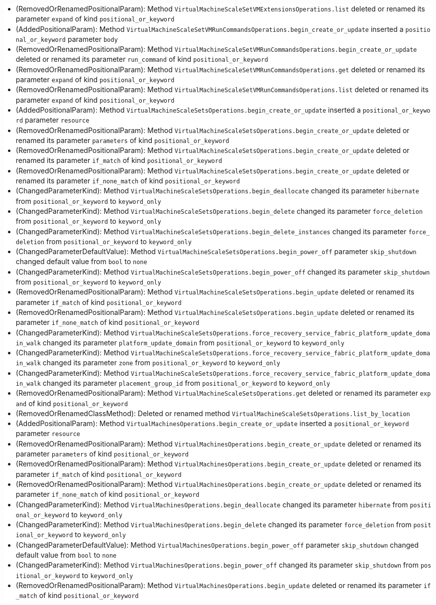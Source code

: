 - (RemovedOrRenamedPositionalParam): Method `VirtualMachineScaleSetVMExtensionsOperations.list` deleted or renamed its parameter `expand` of kind `positional_or_keyword`
- (AddedPositionalParam): Method `VirtualMachineScaleSetVMRunCommandsOperations.begin_create_or_update` inserted a `positional_or_keyword` parameter `body`
- (RemovedOrRenamedPositionalParam): Method `VirtualMachineScaleSetVMRunCommandsOperations.begin_create_or_update` deleted or renamed its parameter `run_command` of kind `positional_or_keyword`    
- (RemovedOrRenamedPositionalParam): Method `VirtualMachineScaleSetVMRunCommandsOperations.get` deleted or renamed its parameter `expand` of kind `positional_or_keyword`
- (RemovedOrRenamedPositionalParam): Method `VirtualMachineScaleSetVMRunCommandsOperations.list` deleted or renamed its parameter `expand` of kind `positional_or_keyword`
- (AddedPositionalParam): Method `VirtualMachineScaleSetsOperations.begin_create_or_update` inserted a `positional_or_keyword` parameter `resource`
- (RemovedOrRenamedPositionalParam): Method `VirtualMachineScaleSetsOperations.begin_create_or_update` deleted or renamed its parameter `parameters` of kind `positional_or_keyword`
- (RemovedOrRenamedPositionalParam): Method `VirtualMachineScaleSetsOperations.begin_create_or_update` deleted or renamed its parameter `if_match` of kind `positional_or_keyword`
- (RemovedOrRenamedPositionalParam): Method `VirtualMachineScaleSetsOperations.begin_create_or_update` deleted or renamed its parameter `if_none_match` of kind `positional_or_keyword`
- (ChangedParameterKind): Method `VirtualMachineScaleSetsOperations.begin_deallocate` changed its parameter `hibernate` from `positional_or_keyword` to `keyword_only`
- (ChangedParameterKind): Method `VirtualMachineScaleSetsOperations.begin_delete` changed its parameter `force_deletion` from `positional_or_keyword` to `keyword_only`
- (ChangedParameterKind): Method `VirtualMachineScaleSetsOperations.begin_delete_instances` changed its parameter `force_deletion` from `positional_or_keyword` to `keyword_only`
- (ChangedParameterDefaultValue): Method `VirtualMachineScaleSetsOperations.begin_power_off` parameter `skip_shutdown` changed default value from `bool` to `none`
- (ChangedParameterKind): Method `VirtualMachineScaleSetsOperations.begin_power_off` changed its parameter `skip_shutdown` from `positional_or_keyword` to `keyword_only`
- (RemovedOrRenamedPositionalParam): Method `VirtualMachineScaleSetsOperations.begin_update` deleted or renamed its parameter `if_match` of kind `positional_or_keyword`
- (RemovedOrRenamedPositionalParam): Method `VirtualMachineScaleSetsOperations.begin_update` deleted or renamed its parameter `if_none_match` of kind `positional_or_keyword`
- (ChangedParameterKind): Method `VirtualMachineScaleSetsOperations.force_recovery_service_fabric_platform_update_domain_walk` changed its parameter `platform_update_domain` from `positional_or_keyword` to `keyword_only`
- (ChangedParameterKind): Method `VirtualMachineScaleSetsOperations.force_recovery_service_fabric_platform_update_domain_walk` changed its parameter `zone` from `positional_or_keyword` to `keyword_only`
- (ChangedParameterKind): Method `VirtualMachineScaleSetsOperations.force_recovery_service_fabric_platform_update_domain_walk` changed its parameter `placement_group_id` from `positional_or_keyword` to `keyword_only`
- (RemovedOrRenamedPositionalParam): Method `VirtualMachineScaleSetsOperations.get` deleted or renamed its parameter `expand` of kind `positional_or_keyword`
- (RemovedOrRenamedClassMethod): Deleted or renamed method `VirtualMachineScaleSetsOperations.list_by_location`
- (AddedPositionalParam): Method `VirtualMachinesOperations.begin_create_or_update` inserted a `positional_or_keyword` parameter `resource`
- (RemovedOrRenamedPositionalParam): Method `VirtualMachinesOperations.begin_create_or_update` deleted or renamed its parameter `parameters` of kind `positional_or_keyword`
- (RemovedOrRenamedPositionalParam): Method `VirtualMachinesOperations.begin_create_or_update` deleted or renamed its parameter `if_match` of kind `positional_or_keyword`
- (RemovedOrRenamedPositionalParam): Method `VirtualMachinesOperations.begin_create_or_update` deleted or renamed its parameter `if_none_match` of kind `positional_or_keyword`
- (ChangedParameterKind): Method `VirtualMachinesOperations.begin_deallocate` changed its parameter `hibernate` from `positional_or_keyword` to `keyword_only`
- (ChangedParameterKind): Method `VirtualMachinesOperations.begin_delete` changed its parameter `force_deletion` from `positional_or_keyword` to `keyword_only`
- (ChangedParameterDefaultValue): Method `VirtualMachinesOperations.begin_power_off` parameter `skip_shutdown` changed default value from `bool` to `none`
- (ChangedParameterKind): Method `VirtualMachinesOperations.begin_power_off` changed its parameter `skip_shutdown` from `positional_or_keyword` to `keyword_only`
- (RemovedOrRenamedPositionalParam): Method `VirtualMachinesOperations.begin_update` deleted or renamed its parameter `if_match` of kind `positional_or_keyword`